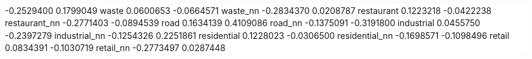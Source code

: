    <td style="text-align:right;"> -0.2529400 </td>
   <td style="text-align:right;"> 0.1799049 </td>
  </tr>
  <tr>
   <td style="text-align:left;"> waste </td>
   <td style="text-align:right;"> 0.0600653 </td>
   <td style="text-align:right;"> -0.0664571 </td>
  </tr>
  <tr>
   <td style="text-align:left;"> waste_nn </td>
   <td style="text-align:right;"> -0.2834370 </td>
   <td style="text-align:right;"> 0.0208787 </td>
  </tr>
  <tr>
   <td style="text-align:left;"> restaurant </td>
   <td style="text-align:right;"> 0.1223218 </td>
   <td style="text-align:right;"> -0.0422238 </td>
  </tr>
  <tr>
   <td style="text-align:left;"> restaurant_nn </td>
   <td style="text-align:right;"> -0.2771403 </td>
   <td style="text-align:right;"> -0.0894539 </td>
  </tr>
  <tr>
   <td style="text-align:left;"> road </td>
   <td style="text-align:right;"> 0.1634139 </td>
   <td style="text-align:right;"> 0.4109086 </td>
  </tr>
  <tr>
   <td style="text-align:left;"> road_nn </td>
   <td style="text-align:right;"> -0.1375091 </td>
   <td style="text-align:right;"> -0.3191800 </td>
  </tr>
  <tr>
   <td style="text-align:left;"> industrial </td>
   <td style="text-align:right;"> 0.0455750 </td>
   <td style="text-align:right;"> -0.2397279 </td>
  </tr>
  <tr>
   <td style="text-align:left;"> industrial_nn </td>
   <td style="text-align:right;"> -0.1254326 </td>
   <td style="text-align:right;"> 0.2251861 </td>
  </tr>
  <tr>
   <td style="text-align:left;"> residential </td>
   <td style="text-align:right;"> 0.1228023 </td>
   <td style="text-align:right;"> -0.0306500 </td>
  </tr>
  <tr>
   <td style="text-align:left;"> residential_nn </td>
   <td style="text-align:right;"> -0.1698571 </td>
   <td style="text-align:right;"> -0.1098496 </td>
  </tr>
  <tr>
   <td style="text-align:left;"> retail </td>
   <td style="text-align:right;"> 0.0834391 </td>
   <td style="text-align:right;"> -0.1030719 </td>
  </tr>
  <tr>
   <td style="text-align:left;"> retail_nn </td>
   <td style="text-align:right;"> -0.2773497 </td>
   <td style="text-align:right;"> 0.0287448 </td>
  </tr>
  <tr>